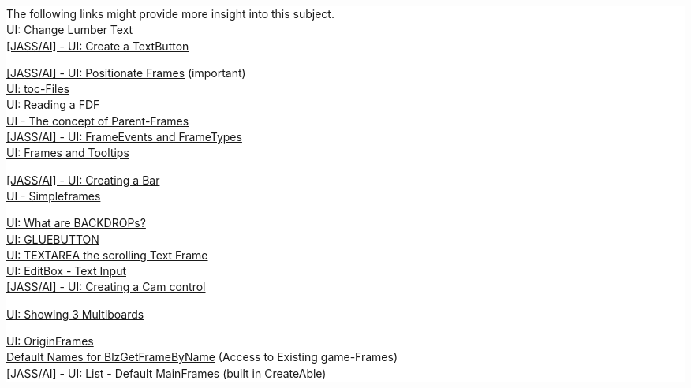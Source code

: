The following links might provide more insight into this subject.  
[UI: Change Lumber
Text](https://www.hiveworkshop.com/threads/ui-change-lumber-text.315855/)  
[\[JASS/AI\] - UI: Create a
TextButton](https://www.hiveworkshop.com/threads/ui-create-a-textbutton.315897/)  
  
[\[JASS/AI\] - UI: Positionate
Frames](https://www.hiveworkshop.com/threads/ui-positionate-frames.315860/)
(important)  
[UI:
toc-Files](https://www.hiveworkshop.com/threads/ui-toc-files.315854/)  
[UI: Reading a
FDF](https://www.hiveworkshop.com/threads/ui-reading-a-fdf.315850/)  
[UI - The concept of
Parent-Frames](https://www.hiveworkshop.com/threads/ui-the-concept-of-parent-frames.320238/)  
[\[JASS/AI\] - UI: FrameEvents and
FrameTypes](https://www.hiveworkshop.com/threads/ui-frameevents-and-frametypes.318309/)  
[UI: Frames and
Tooltips](https://www.hiveworkshop.com/threads/ui-frames-and-tooltips.316665/)  
  
[\[JASS/AI\] - UI: Creating a
Bar](https://www.hiveworkshop.com/threads/ui-creating-a-bar.316254/)  
[UI -
Simpleframes](https://www.hiveworkshop.com/threads/ui-simpleframes.320385/)  
  
[UI: What are
BACKDROPs?](https://www.hiveworkshop.com/threads/ui-what-are-backdrops.315967/)  
[UI:
GLUEBUTTON](https://www.hiveworkshop.com/threads/ui-gluebutton.318621/)  
[UI: TEXTAREA the scrolling Text
Frame](https://www.hiveworkshop.com/threads/ui-textarea-the-scrolling-text-frame.318877/)  
[UI: EditBox - Text
Input](https://www.hiveworkshop.com/threads/ui-editbox-text-input.316239/)  
[\[JASS/AI\] - UI: Creating a Cam
control](https://www.hiveworkshop.com/threads/ui-creating-a-cam-control.315961/)  
  
[UI: Showing 3
Multiboards](https://www.hiveworkshop.com/threads/ui-showing-3-multiboards.316610/)  
  
[UI:
OriginFrames](https://www.hiveworkshop.com/threads/ui-originframes.316034/)  
[Default Names for
BlzGetFrameByName](https://www.hiveworkshop.com/threads/default-names-for-blzgetframebyname.315846/)
(Access to Existing game-Frames)  
[\[JASS/AI\] - UI: List - Default
MainFrames](https://www.hiveworkshop.com/threads/ui-list-default-mainframes.317884/)
(built in CreateAble)​

</div>

</div>

</div>
